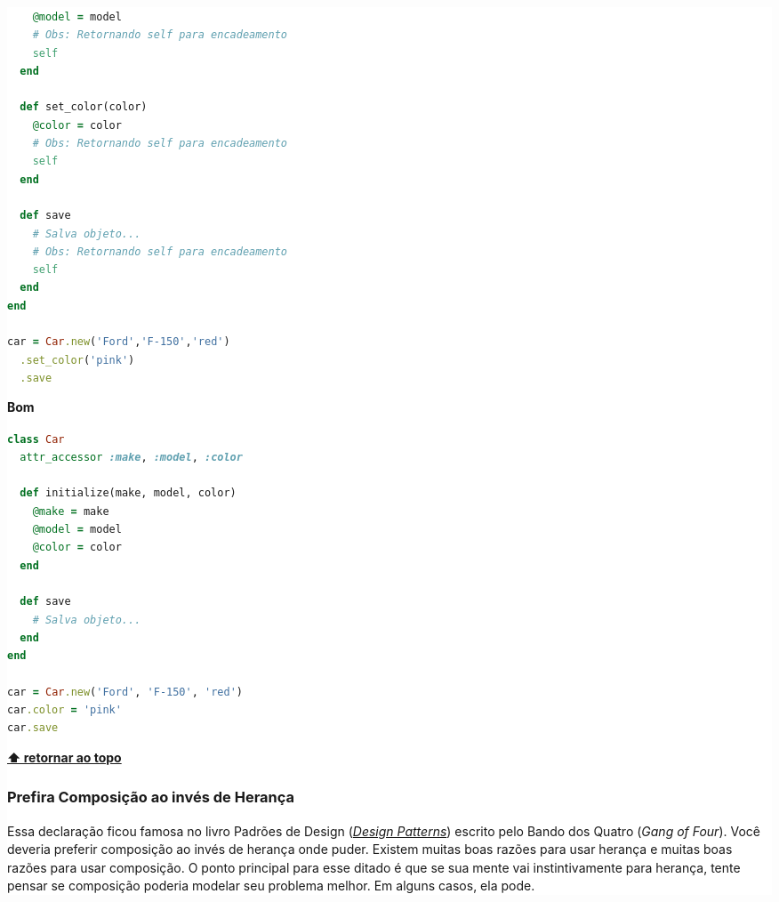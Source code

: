 ```ruby
    @model = model
    # Obs: Retornando self para encadeamento
    self
  end

  def set_color(color)
    @color = color
    # Obs: Retornando self para encadeamento
    self
  end

  def save
    # Salva objeto...
    # Obs: Retornando self para encadeamento
    self
  end
end

car = Car.new('Ford','F-150','red')
  .set_color('pink')
  .save
```

**Bom**
```ruby
class Car
  attr_accessor :make, :model, :color

  def initialize(make, model, color)
    @make = make
    @model = model
    @color = color
  end

  def save
    # Salva objeto...
  end
end

car = Car.new('Ford', 'F-150', 'red')
car.color = 'pink'
car.save
```
**[⬆ retornar ao topo](#sumário)**

### Prefira Composição ao invés de Herança
Essa declaração ficou famosa no livro
Padrões de Design ([*Design Patterns*](https://en.wikipedia.org/wiki/Design_Patterns))
escrito pelo Bando dos Quatro (*Gang of Four*). Você deveria preferir composição
ao invés de herança onde puder. Existem muitas boas razões para usar herança
e muitas boas razões para usar composição. O ponto principal para esse ditado
é que se sua mente vai instintivamente para herança, tente pensar se composição
poderia modelar seu problema melhor. Em alguns casos, ela pode.
